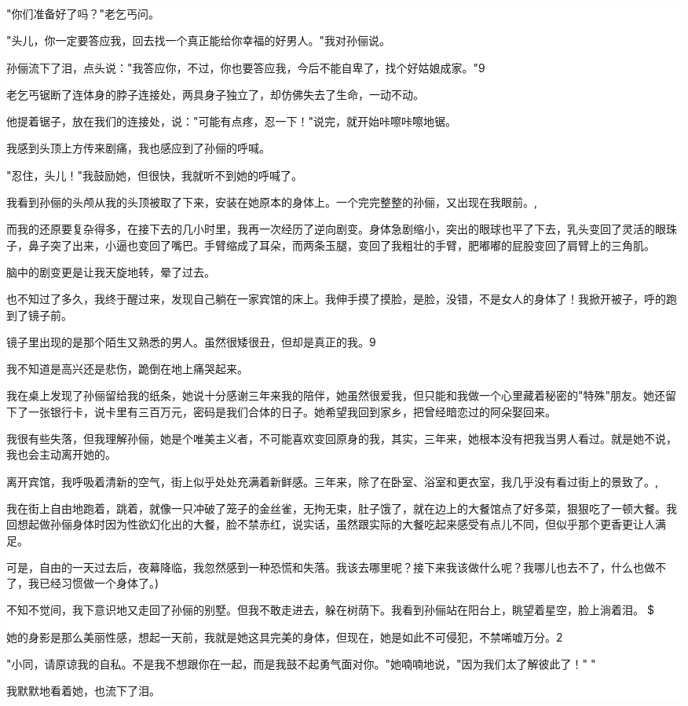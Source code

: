 "你们准备好了吗？"老乞丐问。



"头儿，你一定要答应我，回去找一个真正能给你幸福的好男人。"我对孙俪说。



孙俪流下了泪，点头说："我答应你，不过，你也要答应我，今后不能自卑了，找个好姑娘成家。"9



老乞丐锯断了连体身的脖子连接处，两具身子独立了，却仿佛失去了生命，一动不动。



他提着锯子，放在我们的连接处，说："可能有点疼，忍一下！"说完，就开始咔嚓咔嚓地锯。



我感到头顶上方传来剧痛，我也感应到了孙俪的呼喊。



"忍住，头儿！"我鼓励她，但很快，我就听不到她的呼喊了。



我看到孙俪的头颅从我的头顶被取了下来，安装在她原本的身体上。一个完完整整的孙俪，又出现在我眼前。,



而我的还原要复杂得多，在接下去的几小时里，我再一次经历了逆向剧变。身体急剧缩小，突出的眼球也平了下去，乳头变回了灵活的眼珠子，鼻子突了出来，小逼也变回了嘴巴。手臂缩成了耳朵，而两条玉腿，变回了我粗壮的手臂，肥嘟嘟的屁股变回了肩臂上的三角肌。



脑中的剧变更是让我天旋地转，晕了过去。



也不知过了多久，我终于醒过来，发现自己躺在一家宾馆的床上。我伸手摸了摸脸，是脸，没错，不是女人的身体了！我掀开被子，呼的跑到了镜子前。



镜子里出现的是那个陌生又熟悉的男人。虽然很矮很丑，但却是真正的我。9



我不知道是高兴还是悲伤，跪倒在地上痛哭起来。



我在桌上发现了孙俪留给我的纸条，她说十分感谢三年来我的陪伴，她虽然很爱我，但只能和我做一个心里藏着秘密的"特殊"朋友。她还留下了一张银行卡，说卡里有三百万元，密码是我们合体的日子。她希望我回到家乡，把曾经暗恋过的阿朵娶回来。



我很有些失落，但我理解孙俪，她是个唯美主义者，不可能喜欢变回原身的我，其实，三年来，她根本没有把我当男人看过。就是她不说，我也会主动离开她的。



离开宾馆，我呼吸着清新的空气，街上似乎处处充满着新鲜感。三年来，除了在卧室、浴室和更衣室，我几乎没有看过街上的景致了。,



我在街上自由地跑着，跳着，就像一只冲破了笼子的金丝雀，无拘无束，肚子饿了，就在边上的大餐馆点了好多菜，狠狠吃了一顿大餐。我回想起做孙俪身体时因为性欲幻化出的大餐，脸不禁赤红，说实话，虽然跟实际的大餐吃起来感受有点儿不同，但似乎那个更香更让人满足。



可是，自由的一天过去后，夜幕降临，我忽然感到一种恐慌和失落。我该去哪里呢？接下来我该做什么呢？我哪儿也去不了，什么也做不了，我已经习惯做一个身体了。)



不知不觉间，我下意识地又走回了孙俪的别墅。但我不敢走进去，躲在树荫下。我看到孙俪站在阳台上，眺望着星空，脸上淌着泪。 $



她的身影是那么美丽性感，想起一天前，我就是她这具完美的身体，但现在，她是如此不可侵犯，不禁唏嘘万分。2



"小同，请原谅我的自私。不是我不想跟你在一起，而是我鼓不起勇气面对你。"她喃喃地说，"因为我们太了解彼此了！" "



我默默地看着她，也流下了泪。


